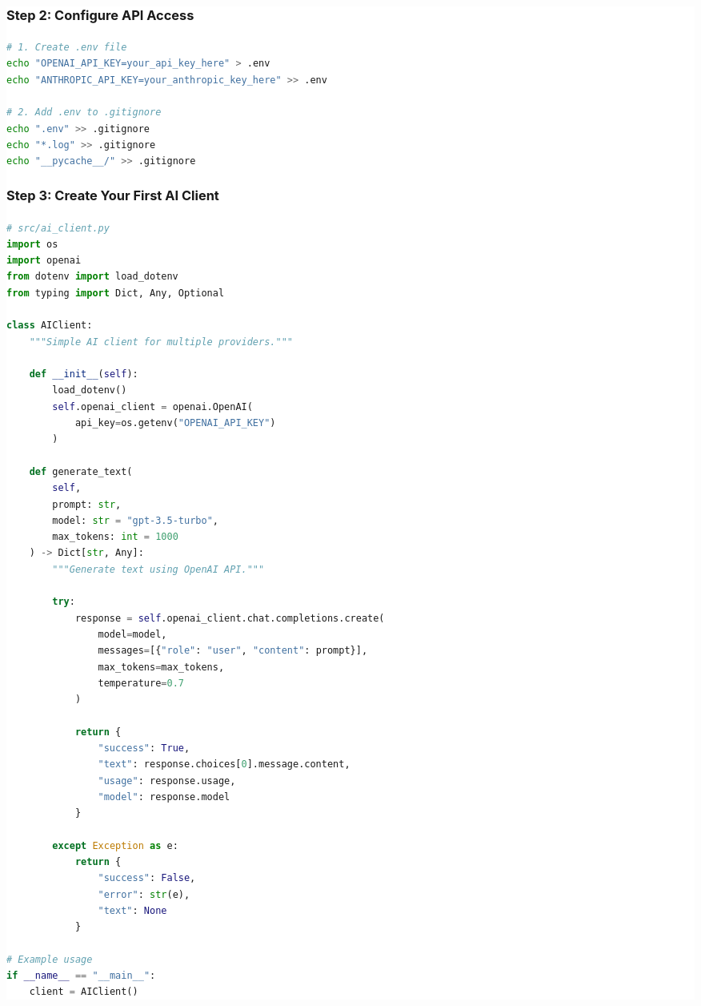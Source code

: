 ### **Step 2: Configure API Access**

```bash
# 1. Create .env file
echo "OPENAI_API_KEY=your_api_key_here" > .env
echo "ANTHROPIC_API_KEY=your_anthropic_key_here" >> .env

# 2. Add .env to .gitignore
echo ".env" >> .gitignore
echo "*.log" >> .gitignore
echo "__pycache__/" >> .gitignore
```

### **Step 3: Create Your First AI Client**

```python
# src/ai_client.py
import os
import openai
from dotenv import load_dotenv
from typing import Dict, Any, Optional

class AIClient:
    """Simple AI client for multiple providers."""
    
    def __init__(self):
        load_dotenv()
        self.openai_client = openai.OpenAI(
            api_key=os.getenv("OPENAI_API_KEY")
        )
    
    def generate_text(
        self, 
        prompt: str, 
        model: str = "gpt-3.5-turbo",
        max_tokens: int = 1000
    ) -> Dict[str, Any]:
        """Generate text using OpenAI API."""
        
        try:
            response = self.openai_client.chat.completions.create(
                model=model,
                messages=[{"role": "user", "content": prompt}],
                max_tokens=max_tokens,
                temperature=0.7
            )
            
            return {
                "success": True,
                "text": response.choices[0].message.content,
                "usage": response.usage,
                "model": response.model
            }
            
        except Exception as e:
            return {
                "success": False,
                "error": str(e),
                "text": None
            }

# Example usage
if __name__ == "__main__":
    client = AIClient()
```